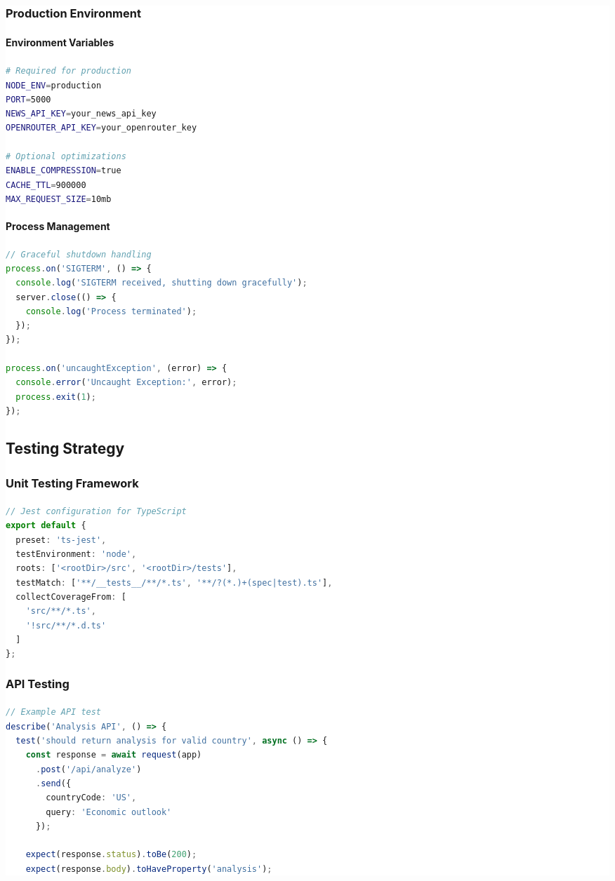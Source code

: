 ### Production Environment

#### Environment Variables
```bash
# Required for production
NODE_ENV=production
PORT=5000
NEWS_API_KEY=your_news_api_key
OPENROUTER_API_KEY=your_openrouter_key

# Optional optimizations
ENABLE_COMPRESSION=true
CACHE_TTL=900000
MAX_REQUEST_SIZE=10mb
```

#### Process Management
```typescript
// Graceful shutdown handling
process.on('SIGTERM', () => {
  console.log('SIGTERM received, shutting down gracefully');
  server.close(() => {
    console.log('Process terminated');
  });
});

process.on('uncaughtException', (error) => {
  console.error('Uncaught Exception:', error);
  process.exit(1);
});
```

## Testing Strategy

### Unit Testing Framework
```typescript
// Jest configuration for TypeScript
export default {
  preset: 'ts-jest',
  testEnvironment: 'node',
  roots: ['<rootDir>/src', '<rootDir>/tests'],
  testMatch: ['**/__tests__/**/*.ts', '**/?(*.)+(spec|test).ts'],
  collectCoverageFrom: [
    'src/**/*.ts',
    '!src/**/*.d.ts'
  ]
};
```

### API Testing
```typescript
// Example API test
describe('Analysis API', () => {
  test('should return analysis for valid country', async () => {
    const response = await request(app)
      .post('/api/analyze')
      .send({
        countryCode: 'US',
        query: 'Economic outlook'
      });
    
    expect(response.status).toBe(200);
    expect(response.body).toHaveProperty('analysis');
```
